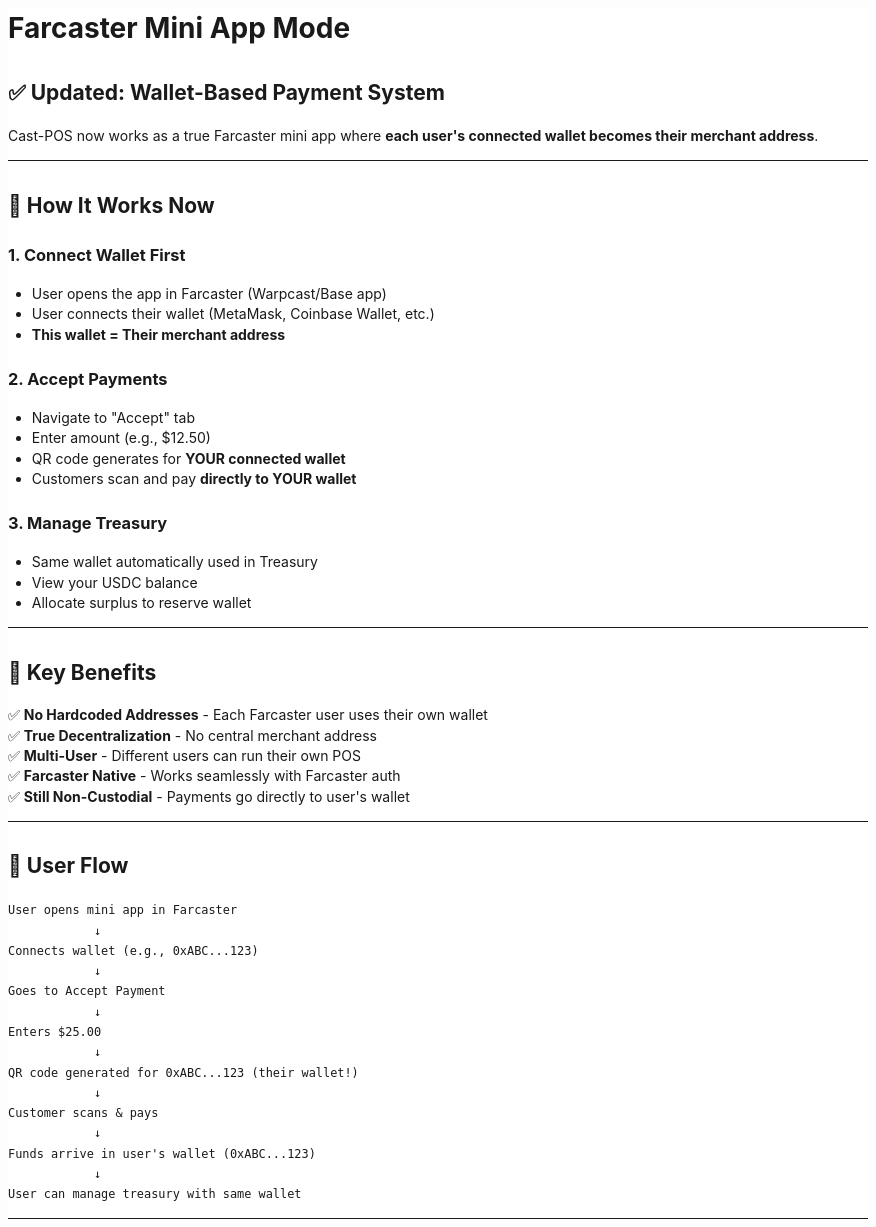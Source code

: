 # Farcaster Mini App Mode

## ✅ Updated: Wallet-Based Payment System

Cast-POS now works as a true Farcaster mini app where **each user's connected wallet becomes their merchant address**.

---

## 🔄 How It Works Now

### **1. Connect Wallet First**
- User opens the app in Farcaster (Warpcast/Base app)
- User connects their wallet (MetaMask, Coinbase Wallet, etc.)
- **This wallet = Their merchant address**

### **2. Accept Payments**
- Navigate to "Accept" tab
- Enter amount (e.g., $12.50)
- QR code generates for **YOUR connected wallet**
- Customers scan and pay **directly to YOUR wallet**

### **3. Manage Treasury**
- Same wallet automatically used in Treasury
- View your USDC balance
- Allocate surplus to reserve wallet

---

## 🎯 Key Benefits

✅ **No Hardcoded Addresses** - Each Farcaster user uses their own wallet  
✅ **True Decentralization** - No central merchant address  
✅ **Multi-User** - Different users can run their own POS  
✅ **Farcaster Native** - Works seamlessly with Farcaster auth  
✅ **Still Non-Custodial** - Payments go directly to user's wallet  

---

## 📱 User Flow

```
User opens mini app in Farcaster
            ↓
Connects wallet (e.g., 0xABC...123)
            ↓
Goes to Accept Payment
            ↓
Enters $25.00
            ↓
QR code generated for 0xABC...123 (their wallet!)
            ↓
Customer scans & pays
            ↓
Funds arrive in user's wallet (0xABC...123)
            ↓
User can manage treasury with same wallet
```

---